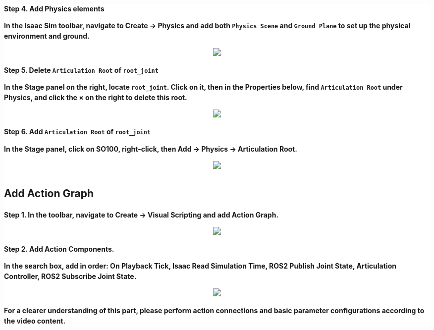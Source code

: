   **Step 4. Add Physics elements**

  **In the Isaac Sim toolbar, navigate to Create → Physics and add both `Physics Scene` and `Ground Plane` to set up the physical environment and ground.**

  <div align="center">
      <img width={800}
      src="https://files.seeedstudio.com/wiki/robotics/projects/lerobot/import_physics.png" />
  </div>

 **Step 5. Delete `Articulation Root` of `root_joint`**

  **In the Stage panel on the right, locate `root_joint`. Click on it, then in the Properties below, find `Articulation Root` under Physics, and click the × on the right to delete this root.**
  <div align="center">
      <img width={800}
      src="https://files.seeedstudio.com/wiki/robotics/projects/lerobot/delete_root.png" />
  </div>

 **Step 6. Add `Articulation Root` of `root_joint`**

  **In the Stage panel, click on SO100, right-click, then Add → Physics → Articulation Root.**
  <div align="center">
      <img width={800}
      src="https://files.seeedstudio.com/wiki/robotics/projects/lerobot/add_root.png" />
  </div>

## Add Action Graph

  **Step 1. In the toolbar, navigate to Create → Visual Scripting and add Action Graph.**

  <div align="center">
      <img width={800}
      src="https://files.seeedstudio.com/wiki/robotics/projects/lerobot/add_graph.png" />
  </div>

  **Step 2. Add Action Components.**

  **In the search box, add in order: On Playback Tick, Isaac Read Simulation Time, ROS2 Publish Joint State, Articulation Controller, ROS2 Subscribe Joint State.**
  <div align="center">
      <img width={800}
      src="https://files.seeedstudio.com/wiki/robotics/projects/lerobot/add_graph_action.png" />
  </div>

**For a clearer understanding of this part, please perform action connections and basic parameter configurations according to the video content.**

<iframe width="900" height="600" src="https://www.youtube.com/embed/buiqdmNQKwY?si=sHjysqfqxPVz-r3T&amp;start=92" title="YouTube video player" frameborder="0" allow="accelerometer; autoplay; clipboard-write; encrypted-media; gyroscope; picture-in-picture; web-share" referrerpolicy="strict-origin-when-cross-origin" allowfullscreen></iframe>
